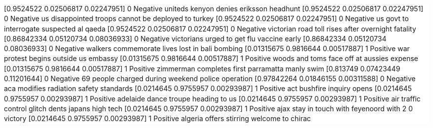 [0.9524522  0.02506817 0.02247951]
0
Negative
uniteds kenyon denies eriksson headhunt
[0.9524522  0.02506817 0.02247951]
0
Negative
us disappointed troops cannot be deployed to turkey
[0.9524522  0.02506817 0.02247951]
0
Negative
us govt to interrogate suspected al qaeda
[0.9524522  0.02506817 0.02247951]
0
Negative
victorian road toll rises after overnight fatality
[0.86842334 0.05120734 0.08036933]
0
Negative
victorians urged to get flu vaccine early
[0.86842334 0.05120734 0.08036933]
0
Negative
walkers commemorate lives lost in bali bombing
[0.01315675 0.9816644  0.00517887]
1
Positive
war protest begins outside us embassy
[0.01315675 0.9816644  0.00517887]
1
Positive
woods and toms face off at aussies expense
[0.01315675 0.9816644  0.00517887]
1
Positive
zimmerman completes first parramatta manly swim
[0.813749   0.07423449 0.11201644]
0
Negative
69 people charged during weekend police operation
[0.97842264 0.01846155 0.00311588]
0
Negative
aca modifies radiation safety standards
[0.0214645  0.9755957  0.00293987]
1
Positive
act bushfire inquiry opens
[0.0214645  0.9755957  0.00293987]
1
Positive
adelaide dance troupe heading to us
[0.0214645  0.9755957  0.00293987]
1
Positive
air traffic control glitch dents japans high tech
[0.0214645  0.9755957  0.00293987]
1
Positive
ajax stay in touch with feyenoord with 2 0 victory
[0.0214645  0.9755957  0.00293987]
1
Positive
algeria offers stirring welcome to chirac